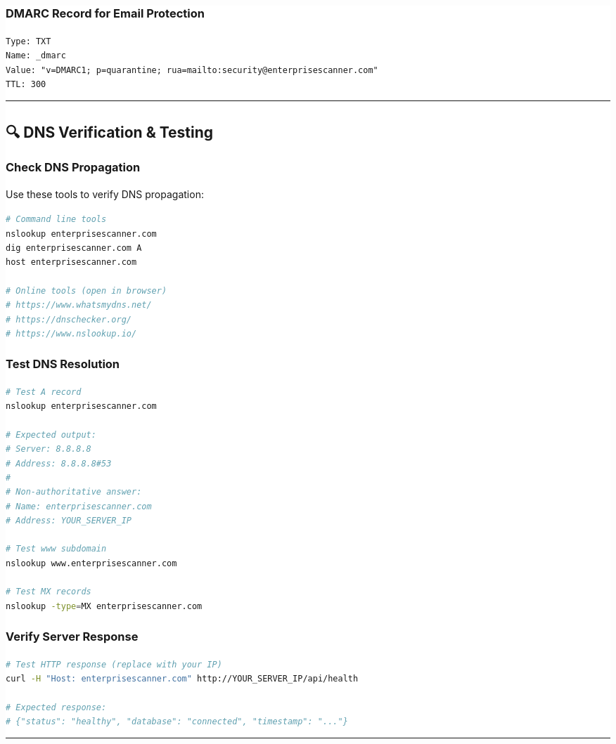 ### **DMARC Record for Email Protection**

```dns
Type: TXT
Name: _dmarc
Value: "v=DMARC1; p=quarantine; rua=mailto:security@enterprisescanner.com"
TTL: 300
```

---

## 🔍 **DNS Verification & Testing**

### **Check DNS Propagation**

Use these tools to verify DNS propagation:

```bash
# Command line tools
nslookup enterprisescanner.com
dig enterprisescanner.com A
host enterprisescanner.com

# Online tools (open in browser)
# https://www.whatsmydns.net/
# https://dnschecker.org/
# https://www.nslookup.io/
```

### **Test DNS Resolution**

```bash
# Test A record
nslookup enterprisescanner.com

# Expected output:
# Server: 8.8.8.8
# Address: 8.8.8.8#53
# 
# Non-authoritative answer:
# Name: enterprisescanner.com
# Address: YOUR_SERVER_IP

# Test www subdomain
nslookup www.enterprisescanner.com

# Test MX records  
nslookup -type=MX enterprisescanner.com
```

### **Verify Server Response**

```bash
# Test HTTP response (replace with your IP)
curl -H "Host: enterprisescanner.com" http://YOUR_SERVER_IP/api/health

# Expected response:
# {"status": "healthy", "database": "connected", "timestamp": "..."}
```

---